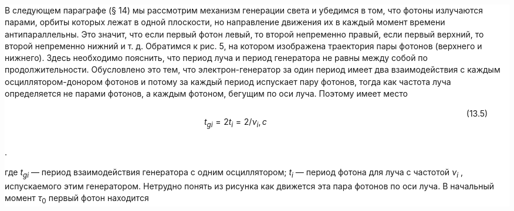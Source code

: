 В следующем параграфе (§ 14) мы рассмотрим механизм генерации света и убедимся в том, что фотоны излучаются парами, орбиты которых лежат в одной плоскости, но направление движения их в каждый момент времени антипараллельны. Это значит, что если первый фотон левый, то второй непременно правый, если первый верхний, то второй непременно нижний и т. д. Обратимся к рис. 5, на котором изображена траектория пары фотонов (верхнего и нижнего). Здесь необходимо пояснить, что период луча и период генератора не равны между собой по продолжительности. Обусловлено это тем, что электрон-генератор за один период имеет два взаимодействия с каждым осциллятором-донором фотонов и потому за каждый период испускает пару фотонов, тогда как частота луча определяется не парами фотонов, а каждым фотоном, бегущим по оси луча. Поэтому имеет место

<div style="display: flex; width: 100%;" data-db-key="2333" data-src="images/formula_full_152_6_0.webp">
<div style="width: 100%;">

$$t_{gi} = 2t_i = 2/\nu_i, \, с$$

</div>
<div style="width: 80px;">
(13.5)
</div>
</div>

.

где <span data-db-key="2344" data-src="images/formula_inline_152_6_4.webp"> $t_{gi}$ </span> — период взаимодействия генератора с одним осциллятором; <span data-db-key="2342" data-src="images/formula_inline_152_6_12.webp"> $t_i$ </span> — период фотона для луча с частотой <span data-db-key="2343" data-src="images/formula_inline_152_6_20.webp"> $\nu_i$ </span> , испускаемого этим генератором. Нетрудно понять из рисунка как движется эта пара фотонов по оси луча. В начальный момент <span data-db-key="2345" data-src="images/formula_inline_152_6_40.webp"> $\tau_0$ </span> первый фотон находится <div data-db-key="2346" data-src="images/formula_full_153_0.webp">
